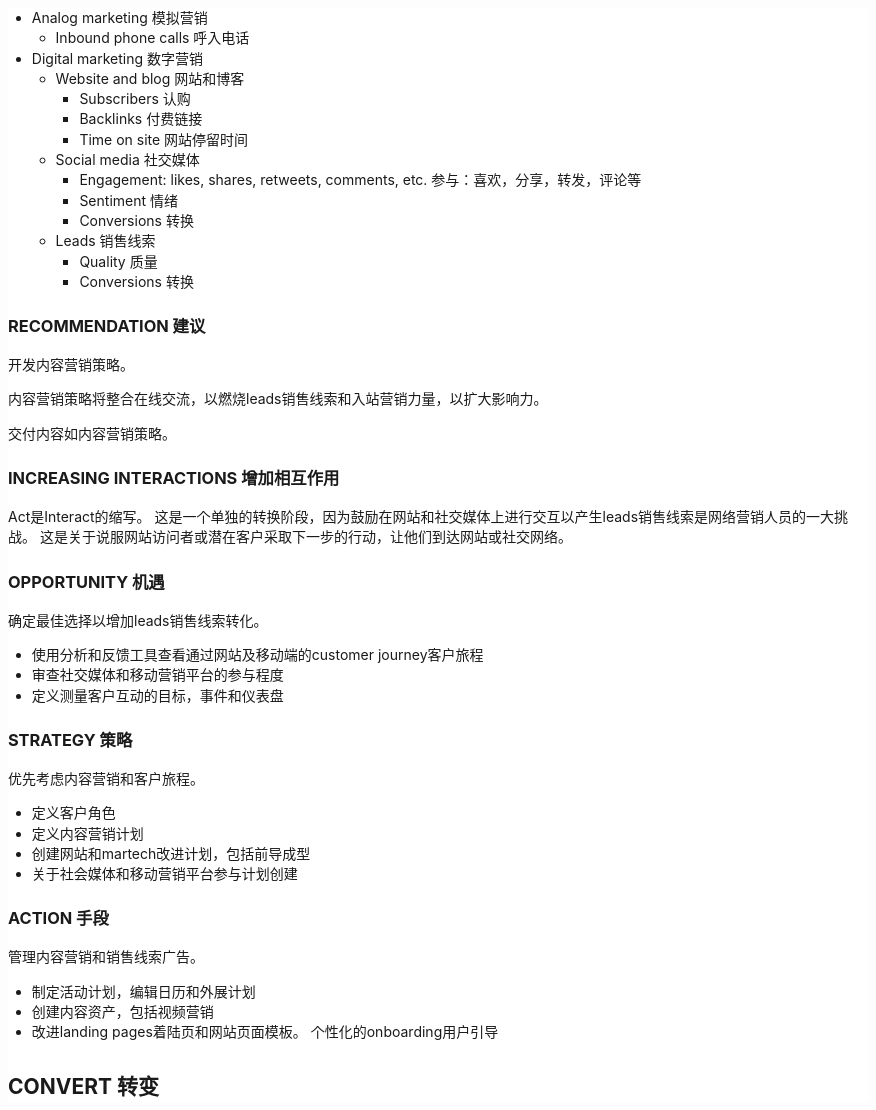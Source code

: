* Analog marketing 模拟营销
  * Inbound phone calls 呼入电话
* Digital marketing 数字营销
  * Website and blog 网站和博客
    * Subscribers 认购
    * Backlinks 付费链接
    * Time on site 网站停留时间
  * Social media 社交媒体
    * Engagement: likes, shares, retweets, comments, etc. 参与：喜欢，分享，转发，评论等
    * Sentiment 情绪
    * Conversions 转换
  * Leads 销售线索
    * Quality 质量
    * Conversions 转换

### RECOMMENDATION 建议

开发内容营销策略。

内容营销策略将整合在线交流，以燃烧leads销售线索和入站营销力量，以扩大影响力。

交付内容如内容营销策略。

### INCREASING INTERACTIONS 增加相互作用

Act是Interact的缩写。 这是一个单独的转换阶段，因为鼓励在网站和社交媒体上进行交互以产生leads销售线索是网络营销人员的一大挑战。 这是关于说服网站访问者或潜在客户采取下一步的行动，让他们到达网站或社交网络。

### OPPORTUNITY 机遇

确定最佳选择以增加leads销售线索转化。

* 使用分析和反馈工具查看通过网站及移动端的customer journey客户旅程
* 审查社交媒体和移动营销平台的参与程度
* 定义测量客户互动的目标，事件和仪表盘
 
### STRATEGY 策略

优先考虑内容营销和客户旅程。

* 定义客户角色
* 定义内容营销计划
* 创建网站和martech改进计划，包括前导成型
* 关于社会媒体和移动营销平台参与计划创建
 
### ACTION 手段

管理内容营销和销售线索广告。

* 制定活动计划，编辑日历和外展计划
* 创建内容资产，包括视频营销
* 改进landing pages着陆页和网站页面模板。 个性化的onboarding用户引导

## CONVERT 转变
